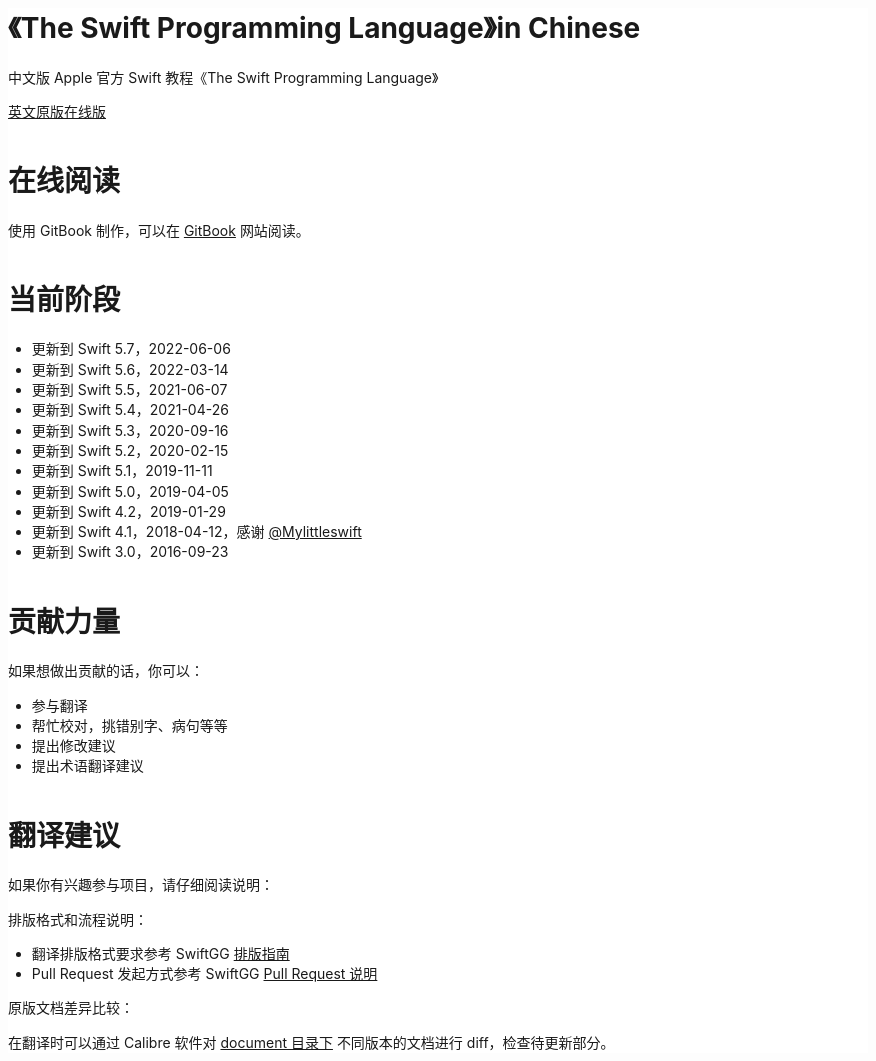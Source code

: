 《The Swift Programming Language》in Chinese
=============================================

中文版 Apple 官方 Swift 教程《The Swift Programming Language》

[英文原版在线版](https://docs.swift.org/swift-book/)

# 在线阅读

使用 GitBook 制作，可以在 [GitBook](https://swiftgg.gitbook.io/swift/) 网站阅读。

# 当前阶段

- 更新到 Swift 5.7，2022-06-06
- 更新到 Swift 5.6，2022-03-14
- 更新到 Swift 5.5，2021-06-07
- 更新到 Swift 5.4，2021-04-26
- 更新到 Swift 5.3，2020-09-16
- 更新到 Swift 5.2，2020-02-15
- 更新到 Swift 5.1，2019-11-11
- 更新到 Swift 5.0，2019-04-05
- 更新到 Swift 4.2，2019-01-29
- 更新到 Swift 4.1，2018-04-12，感谢 [@Mylittleswift](https://github.com/Mylittleswift)
- 更新到 Swift 3.0，2016-09-23


# 贡献力量

如果想做出贡献的话，你可以：

- 参与翻译
- 帮忙校对，挑错别字、病句等等
- 提出修改建议
- 提出术语翻译建议

# 翻译建议

如果你有兴趣参与项目，请仔细阅读说明：

排版格式和流程说明：

- 翻译排版格式要求参考 SwiftGG [排版指南](https://github.com/SwiftGGTeam/translation/blob/master/SwiftGG%20排版指南.md)
- Pull Request 发起方式参考 SwiftGG [Pull Request 说明](https://github.com/SwiftGGTeam/translation/blob/master/%E7%BF%BB%E8%AF%91%E6%B5%81%E7%A8%8B%E6%A6%82%E8%BF%B0%E5%8F%8APR%E8%AF%B4%E6%98%8E.md#%E5%A6%82%E4%BD%95%E5%8F%91%E8%B5%B7-pull-request)

原版文档差异比较：

在翻译时可以通过 Calibre 软件对 [document 目录下](https://github.com/SwiftGGTeam/the-swift-programming-language-in-chinese/tree/gh-pages/document) 不同版本的文档进行 diff，检查待更新部分。
